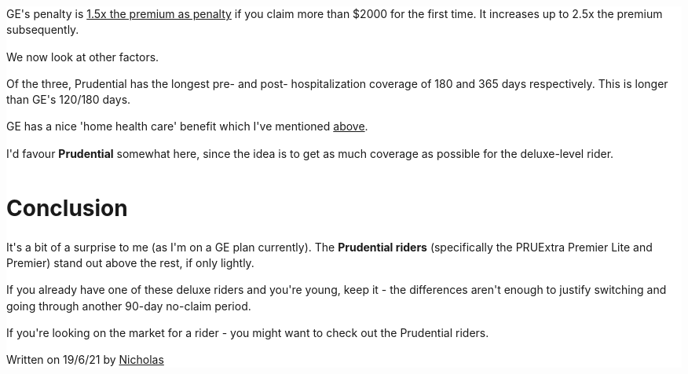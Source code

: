 GE's penalty is [1.5x the premium as penalty](https://www.greateasternlife.com/sg/en/personal-insurance/our-products/health-insurance/great-supremehealth/cap.html) if you claim more than $2000 for the first time. It increases up to 2.5x the premium subsequently.

We now look at other factors.

Of the three, Prudential has the longest pre- and post- hospitalization coverage of 180 and 365 days respectively. This is longer than GE's 120/180 days.

GE has a nice 'home health care' benefit which I've mentioned [above](/docs/posts/insurance/2021-06-19-comparison-of-isp-riders.md#which-is-the-best-classic-level-rider).

I'd favour **Prudential** somewhat here, since the idea is to get as much coverage as possible for the deluxe-level rider.

# Conclusion

It's a bit of a surprise to me (as I'm on a GE plan currently). The **Prudential riders** (specifically the PRUExtra Premier Lite and Premier) stand out above the rest, if only lightly.

If you already have one of these deluxe riders and you're young, keep it - the differences aren't enough to justify switching and going through another 90-day no-claim period.

If you're looking on the market for a rider - you might want to check out the Prudential riders.

Written on 19/6/21 by [Nicholas](https://nicholaslyz.com)


[^maximum-coverage]: Aka deluxe level riders, such as GE's TotalCare Elite, or NTUC's Deluxe Rider.
[^lower-tier-riders]: Aka classic level riders, such as GE's TotalCare Classic or PRUExtra Premier Lite.
[^factors]: One might try to calculate the optimum age to downgrade.

    - For example, you might take the probability of hospitalization at each year of life, multiply that by the median hospital bill size, and sum till different ages. The age at which the total costs of the deluxe-level rider begins to exceed the sum of the hospital bills is where one might decide to downgrade.
    - This however, ignores the fact that the probability of hospitalization each year is not independent. Being hospitalized once a year, consecutively for 5 years in a row, might mean you have some condition necessitating much more frequent hospitalizations than the base probabilities suggest.
    - Another factor is whether one has sufficient financial reserves to continue paying the rider.

[^deductible]: This is a fixed amount you must pay before the insurance company pays any benefits. This is $3,500 for Prudential and GE, and will increase if you're above a certain age (85 in the case for Prudential).